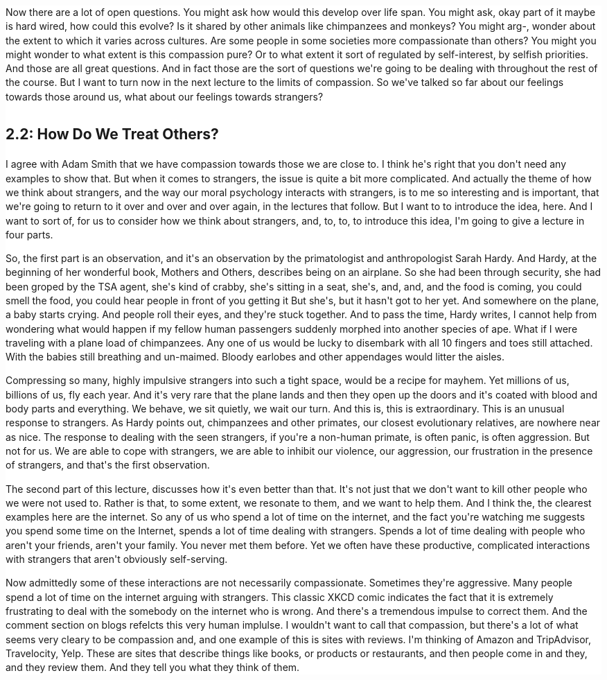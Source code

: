 Now there are a lot of open questions. You might ask how would this develop over life span. You might ask, okay part of it maybe is hard wired, how could this evolve? Is it shared by other animals like chimpanzees and monkeys? You might arg-, wonder about the extent to which it varies across cultures. Are some people in some societies more compassionate than others? You might you might wonder to what extent is this compassion pure? Or to what extent it sort of regulated by self-interest, by selfish priorities. And those are all great questions. And in fact those are the sort of questions we're going to be dealing with throughout the rest of the course. But I want to turn now in the next lecture to the limits of compassion. So we've talked so far about our feelings towards those around us, what about our feelings towards strangers?

## 2.2: How Do We Treat Others?

I agree with Adam Smith that we have compassion towards those we are close to. I think he's right that you don't need any examples to show that. But when it comes to strangers, the issue is quite a bit more complicated. And actually the theme of how we think about strangers, and the way our moral psychology interacts with strangers, is to me so interesting and is important, that we're going to return to it over and over and over again, in the lectures that follow. But I want to to introduce the idea, here. And I want to sort of, for us to consider how we think about strangers, and, to, to, to introduce this idea, I'm going to give a lecture in four parts. 

So, the first part is an observation, and it's an observation by the primatologist and anthropologist Sarah Hardy. And Hardy, at the beginning of her wonderful book, Mothers and Others, describes being on an airplane. So she had been through security, she had been groped by the TSA agent, she's kind of crabby, she's sitting in a seat, she's, and, and, and the food is coming, you could smell the food, you could hear people in front of you getting it But she's, but it hasn't got to her yet. And somewhere on the plane, a baby starts crying. And people roll their eyes, and they're stuck together. And to pass the time, Hardy writes, I cannot help from wondering what would happen if my fellow human passengers suddenly morphed into another species of ape. What if I were traveling with a plane load of chimpanzees. Any one of us would be lucky to disembark with all 10 fingers and toes still attached. With the babies still breathing and un-maimed. Bloody earlobes and other appendages would litter the aisles. 

Compressing so many, highly impulsive strangers into such a tight space, would be a recipe for mayhem. Yet millions of us, billions of us, fly each year. And it's very rare that the plane lands and then they open up the doors and it's coated with blood and body parts and everything. We behave, we sit quietly, we wait our turn. And this is, this is extraordinary. This is an unusual response to strangers. As Hardy points out, chimpanzees and other primates, our closest evolutionary relatives, are nowhere near as nice. The response to dealing with the seen strangers, if you're a non-human primate, is often panic, is often aggression. But not for us. We are able to cope with strangers, we are able to inhibit our violence, our aggression, our frustration in the presence of strangers, and that's the first observation. 

The second part of this lecture, discusses how it's even better than that. It's not just that we don't want to kill other people who we were not used to. Rather is that, to some extent, we resonate to them, and we want to help them. And I think the, the clearest examples here are the internet. So any of us who spend a lot of time on the internet, and the fact you're watching me suggests you spend some time on the Internet, spends a lot of time dealing with strangers. Spends a lot of time dealing with people who aren't your friends, aren't your family. You never met them before. Yet we often have these productive, complicated interactions with strangers that aren't obviously self-serving. 

Now admittedly some of these interactions are not necessarily compassionate. Sometimes they're aggressive. Many people spend a lot of time on the internet arguing with strangers. This classic XKCD comic indicates the fact that it is extremely frustrating to deal with the somebody on the internet who is wrong. And there's a tremendous impulse to correct them. And the comment section on blogs refelcts this very human implulse. I wouldn't want to call that compassion, but there's a lot of what seems very cleary to be compassion and, and one example of this is sites with reviews. I'm thinking of Amazon and TripAdvisor, Travelocity, Yelp. These are sites that describe things like books, or products or restaurants, and then people come in and they, and they review them. And they tell you what they think of them. 
